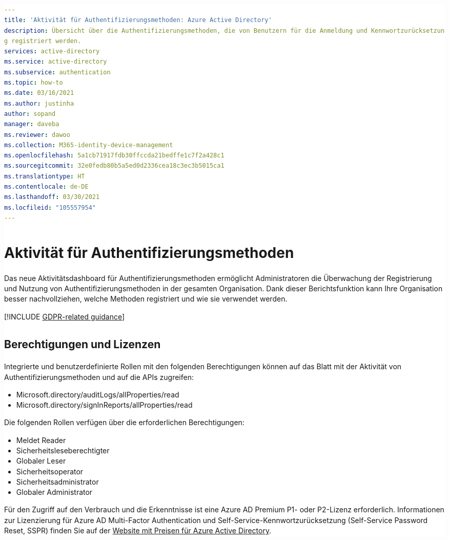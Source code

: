 ```yaml
---
title: 'Aktivität für Authentifizierungsmethoden: Azure Active Directory'
description: Übersicht über die Authentifizierungsmethoden, die von Benutzern für die Anmeldung und Kennwortzurücksetzung registriert werden.
services: active-directory
ms.service: active-directory
ms.subservice: authentication
ms.topic: how-to
ms.date: 03/16/2021
ms.author: justinha
author: sopand
manager: daveba
ms.reviewer: dawoo
ms.collection: M365-identity-device-management
ms.openlocfilehash: 5a1cb71917fdb30ffccda21bedffe1c7f2a428c1
ms.sourcegitcommit: 32e0fedb80b5a5ed0d2336cea18c3ec3b5015ca1
ms.translationtype: HT
ms.contentlocale: de-DE
ms.lasthandoff: 03/30/2021
ms.locfileid: "105557954"
---
```

# <a name="authentication-methods-activity"></a>Aktivität für Authentifizierungsmethoden 

Das neue Aktivitätsdashboard für Authentifizierungsmethoden ermöglicht Administratoren die Überwachung der Registrierung und Nutzung von Authentifizierungsmethoden in der gesamten Organisation. Dank dieser Berichtsfunktion kann Ihre Organisation besser nachvollziehen, welche Methoden registriert und wie sie verwendet werden.

[!INCLUDE [GDPR-related guidance](../../../includes/gdpr-dsr-and-stp-note.md)]

## <a name="permissions-and-licenses"></a>Berechtigungen und Lizenzen

Integrierte und benutzerdefinierte Rollen mit den folgenden Berechtigungen können auf das Blatt mit der Aktivität von Authentifizierungsmethoden und auf die APIs zugreifen:

- Microsoft.directory/auditLogs/allProperties/read
- Microsoft.directory/signInReports/allProperties/read

Die folgenden Rollen verfügen über die erforderlichen Berechtigungen:

- Meldet Reader
- Sicherheitsleseberechtigter
- Globaler Leser
- Sicherheitsoperator
- Sicherheitsadministrator
- Globaler Administrator

 Für den Zugriff auf den Verbrauch und die Erkenntnisse ist eine Azure AD Premium P1- oder P2-Lizenz erforderlich. Informationen zur Lizenzierung für Azure AD Multi-Factor Authentication und Self-Service-Kennwortzurücksetzung (Self-Service Password Reset, SSPR) finden Sie auf der [Website mit Preisen für Azure Active Directory](https://azure.microsoft.com/pricing/details/active-directory/).
